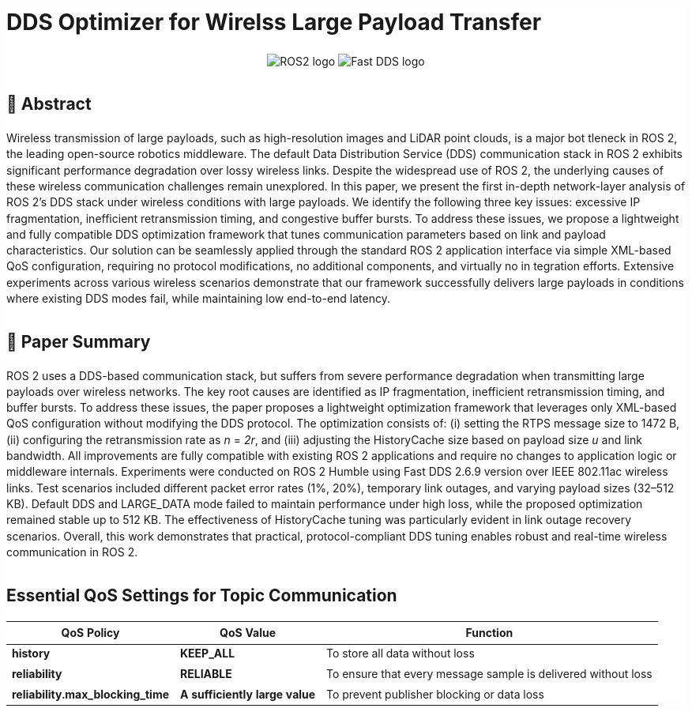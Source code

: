 # DDS Optimizer for Wirelss Large Payload Transfer
<p align="center">
  <img alt="ROS2 logo" src="https://img.shields.io/badge/ROS--2-Humble-blue?style=for-the-badge">
  <img alt="Fast DDS logo" src="https://img.shields.io/badge/Fast--DDS-2.6.9-brightgreen?style=for-the-badge">
</p>


## 📝 Abstract
Wireless transmission of large payloads, such as high-resolution images and LiDAR point clouds, is a major bot tleneck in ROS 2, the leading open-source robotics middleware. The default Data Distribution Service (DDS) communication stack in ROS 2 exhibits significant performance degradation over lossy wireless links. Despite the widespread use of ROS 2, the underlying causes of these wireless communication challenges remain unexplored. In this paper, we present the first in-depth network-layer analysis of ROS 2’s DDS stack under wireless conditions with large payloads. We identify the following three key issues: excessive IP fragmentation, inefficient retransmission timing, and congestive buffer bursts. To address these issues, we propose a lightweight and fully compatible DDS optimization framework that tunes communication parameters based on link and payload characteristics. Our solution can be seamlessly applied through the standard ROS 2 application interface via simple XML-based QoS configuration, requiring no protocol modifications, no additional components, and virtually no in tegration efforts. Extensive experiments across various wireless scenarios demonstrate that our framework successfully delivers large payloads in conditions where existing DDS modes fail, while maintaining low end-to-end latency.


## 📝 Paper Summary
ROS 2 uses a DDS-based communication stack, but suffers from severe performance degradation when transmitting large payloads over wireless networks. The key root causes are identified as IP fragmentation, inefficient retransmission timing, and buffer bursts. To address these issues, the paper proposes a lightweight optimization framework that leverages only XML-based QoS configuration without modifying the DDS protocol. The optimization consists of: (i) setting the RTPS message size to 1472 B, (ii) configuring the retransmission rate as *n* = *2r*, and (iii) adjusting the HistoryCache size based on payload size *u* and link bandwidth. All improvements are fully compatible with existing ROS 2 applications and require no changes to application logic or middleware internals. Experiments were conducted on ROS 2 Humble using Fast DDS 2.6.9 version over IEEE 802.11ac wireless links. Test scenarios included different packet error rates (1%, 20%), temporary link outages, and varying payload sizes (32–512 KB). Default DDS and LARGE_DATA mode failed to maintain performance under high loss, while the proposed optimization remained stable up to 512 KB. The effectiveness of HistoryCache tuning was particularly evident in link outage recovery scenarios. Overall, this work demonstrates that practical, protocol-compliant DDS tuning enables robust and real-time wireless communication in ROS 2.

## Essential QoS Settings for Topic Communication
| QoS Policy| QoS Value | Function | 
|------|---------|---------|
| **history** | **KEEP_ALL** | To store all data without loss |
| **reliability** | **RELIABLE** | To ensure that every message sample is delivered without loss |
| **reliability.max_blocking_time** | **A sufficiently large value** | To prevent publisher blocking or data loss |
